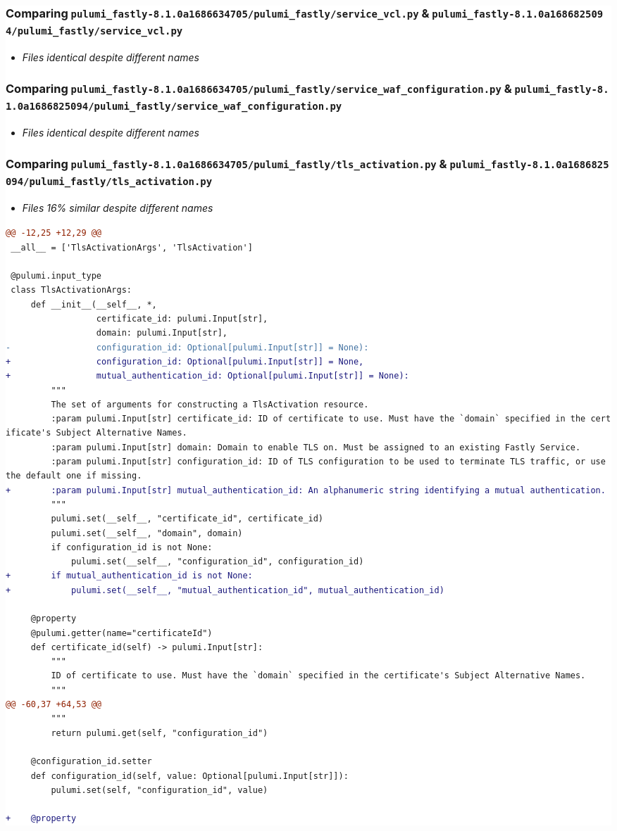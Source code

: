 ### Comparing `pulumi_fastly-8.1.0a1686634705/pulumi_fastly/service_vcl.py` & `pulumi_fastly-8.1.0a1686825094/pulumi_fastly/service_vcl.py`

 * *Files identical despite different names*

### Comparing `pulumi_fastly-8.1.0a1686634705/pulumi_fastly/service_waf_configuration.py` & `pulumi_fastly-8.1.0a1686825094/pulumi_fastly/service_waf_configuration.py`

 * *Files identical despite different names*

### Comparing `pulumi_fastly-8.1.0a1686634705/pulumi_fastly/tls_activation.py` & `pulumi_fastly-8.1.0a1686825094/pulumi_fastly/tls_activation.py`

 * *Files 16% similar despite different names*

```diff
@@ -12,25 +12,29 @@
 __all__ = ['TlsActivationArgs', 'TlsActivation']
 
 @pulumi.input_type
 class TlsActivationArgs:
     def __init__(__self__, *,
                  certificate_id: pulumi.Input[str],
                  domain: pulumi.Input[str],
-                 configuration_id: Optional[pulumi.Input[str]] = None):
+                 configuration_id: Optional[pulumi.Input[str]] = None,
+                 mutual_authentication_id: Optional[pulumi.Input[str]] = None):
         """
         The set of arguments for constructing a TlsActivation resource.
         :param pulumi.Input[str] certificate_id: ID of certificate to use. Must have the `domain` specified in the certificate's Subject Alternative Names.
         :param pulumi.Input[str] domain: Domain to enable TLS on. Must be assigned to an existing Fastly Service.
         :param pulumi.Input[str] configuration_id: ID of TLS configuration to be used to terminate TLS traffic, or use the default one if missing.
+        :param pulumi.Input[str] mutual_authentication_id: An alphanumeric string identifying a mutual authentication.
         """
         pulumi.set(__self__, "certificate_id", certificate_id)
         pulumi.set(__self__, "domain", domain)
         if configuration_id is not None:
             pulumi.set(__self__, "configuration_id", configuration_id)
+        if mutual_authentication_id is not None:
+            pulumi.set(__self__, "mutual_authentication_id", mutual_authentication_id)
 
     @property
     @pulumi.getter(name="certificateId")
     def certificate_id(self) -> pulumi.Input[str]:
         """
         ID of certificate to use. Must have the `domain` specified in the certificate's Subject Alternative Names.
         """
@@ -60,37 +64,53 @@
         """
         return pulumi.get(self, "configuration_id")
 
     @configuration_id.setter
     def configuration_id(self, value: Optional[pulumi.Input[str]]):
         pulumi.set(self, "configuration_id", value)
 
+    @property
```